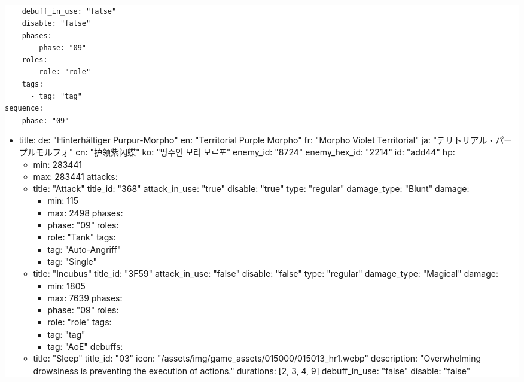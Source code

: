         debuff_in_use: "false"
        disable: "false"
        phases:
          - phase: "09"
        roles:
          - role: "role"
        tags:
          - tag: "tag"
    sequence:
      - phase: "09"
  - title:
      de: "Hinterhältiger Purpur-Morpho"
      en: "Territorial Purple Morpho"
      fr: "Morpho Violet Territorial"
      ja: "テリトリアル・パープルモルフォ"
      cn: "护领紫闪蝶"
      ko: "땅주인 보라 모르포"
    enemy_id: "8724"
    enemy_hex_id: "2214"
    id: "add44"
    hp:
      - min: 283441
      - max: 283441
    attacks:
      - title: "Attack"
        title_id: "368"
        attack_in_use: "true"
        disable: "true"
        type: "regular"
        damage_type: "Blunt"
        damage:
          - min: 115
          - max: 2498
        phases:
          - phase: "09"
        roles:
          - role: "Tank"
        tags:
          - tag: "Auto-Angriff"
          - tag: "Single"
      - title: "Incubus"
        title_id: "3F59"
        attack_in_use: "false"
        disable: "false"
        type: "regular"
        damage_type: "Magical"
        damage:
          - min: 1805
          - max: 7639
        phases:
          - phase: "09"
        roles:
          - role: "role"
        tags:
          - tag: "tag"
          - tag: "AoE"
    debuffs:
      - title: "Sleep"
        title_id: "03"
        icon: "/assets/img/game_assets/015000/015013_hr1.webp"
        description: "Overwhelming drowsiness is preventing the execution of actions."
        durations: [2, 3, 4, 9]
        debuff_in_use: "false"
        disable: "false"